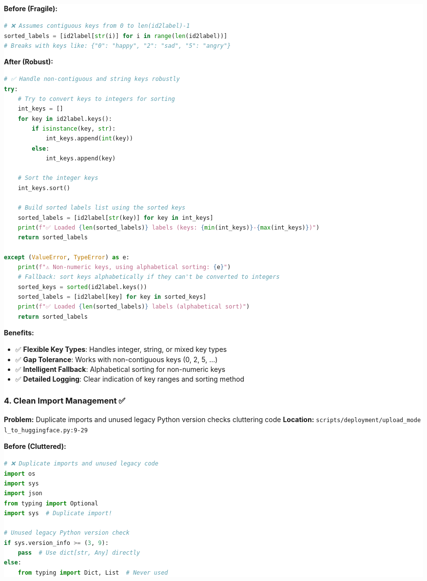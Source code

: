 **Before (Fragile):**
```python
# ❌ Assumes contiguous keys from 0 to len(id2label)-1
sorted_labels = [id2label[str(i)] for i in range(len(id2label))]
# Breaks with keys like: {"0": "happy", "2": "sad", "5": "angry"}
```

**After (Robust):**
```python
# ✅ Handle non-contiguous and string keys robustly
try:
    # Try to convert keys to integers for sorting
    int_keys = []
    for key in id2label.keys():
        if isinstance(key, str):
            int_keys.append(int(key))
        else:
            int_keys.append(key)
    
    # Sort the integer keys
    int_keys.sort()
    
    # Build sorted labels list using the sorted keys
    sorted_labels = [id2label[str(key)] for key in int_keys]
    print(f"✅ Loaded {len(sorted_labels)} labels (keys: {min(int_keys)}-{max(int_keys)})")
    return sorted_labels
    
except (ValueError, TypeError) as e:
    print(f"⚠️ Non-numeric keys, using alphabetical sorting: {e}")
    # Fallback: sort keys alphabetically if they can't be converted to integers
    sorted_keys = sorted(id2label.keys())
    sorted_labels = [id2label[key] for key in sorted_keys]
    print(f"✅ Loaded {len(sorted_labels)} labels (alphabetical sort)")
    return sorted_labels
```

**Benefits:**
- ✅ **Flexible Key Types**: Handles integer, string, or mixed key types
- ✅ **Gap Tolerance**: Works with non-contiguous keys (0, 2, 5, ...)
- ✅ **Intelligent Fallback**: Alphabetical sorting for non-numeric keys
- ✅ **Detailed Logging**: Clear indication of key ranges and sorting method

### **4. Clean Import Management** ✅

**Problem:** Duplicate imports and unused legacy Python version checks cluttering code
**Location:** `scripts/deployment/upload_model_to_huggingface.py:9-29`

**Before (Cluttered):**
```python
# ❌ Duplicate imports and unused legacy code
import os
import sys
import json
from typing import Optional
import sys  # Duplicate import!

# Unused legacy Python version check
if sys.version_info >= (3, 9):
    pass  # Use dict[str, Any] directly
else:
    from typing import Dict, List  # Never used
```
